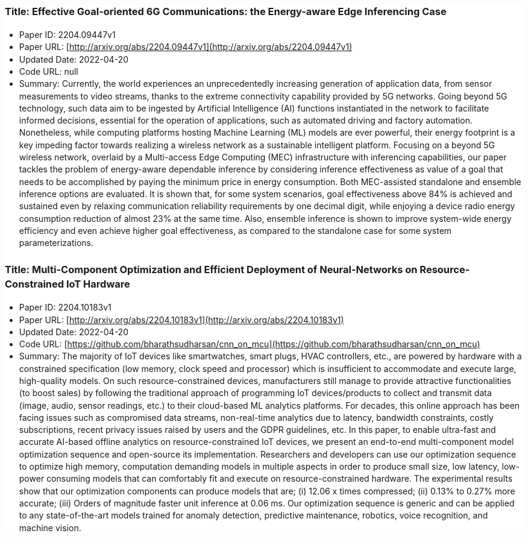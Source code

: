 ### Title: Effective Goal-oriented 6G Communications: the Energy-aware Edge Inferencing Case
* Paper ID: 2204.09447v1
* Paper URL: [http://arxiv.org/abs/2204.09447v1](http://arxiv.org/abs/2204.09447v1)
* Updated Date: 2022-04-20
* Code URL: null
* Summary: Currently, the world experiences an unprecedentedly increasing generation of
application data, from sensor measurements to video streams, thanks to the
extreme connectivity capability provided by 5G networks. Going beyond 5G
technology, such data aim to be ingested by Artificial Intelligence (AI)
functions instantiated in the network to facilitate informed decisions,
essential for the operation of applications, such as automated driving and
factory automation. Nonetheless, while computing platforms hosting Machine
Learning (ML) models are ever powerful, their energy footprint is a key
impeding factor towards realizing a wireless network as a sustainable
intelligent platform. Focusing on a beyond 5G wireless network, overlaid by a
Multi-access Edge Computing (MEC) infrastructure with inferencing capabilities,
our paper tackles the problem of energy-aware dependable inference by
considering inference effectiveness as value of a goal that needs to be
accomplished by paying the minimum price in energy consumption. Both
MEC-assisted standalone and ensemble inference options are evaluated. It is
shown that, for some system scenarios, goal effectiveness above 84% is achieved
and sustained even by relaxing communication reliability requirements by one
decimal digit, while enjoying a device radio energy consumption reduction of
almost 23% at the same time. Also, ensemble inference is shown to improve
system-wide energy efficiency and even achieve higher goal effectiveness, as
compared to the standalone case for some system parameterizations.

### Title: Multi-Component Optimization and Efficient Deployment of Neural-Networks on Resource-Constrained IoT Hardware
* Paper ID: 2204.10183v1
* Paper URL: [http://arxiv.org/abs/2204.10183v1](http://arxiv.org/abs/2204.10183v1)
* Updated Date: 2022-04-20
* Code URL: [https://github.com/bharathsudharsan/cnn_on_mcu](https://github.com/bharathsudharsan/cnn_on_mcu)
* Summary: The majority of IoT devices like smartwatches, smart plugs, HVAC controllers,
etc., are powered by hardware with a constrained specification (low memory,
clock speed and processor) which is insufficient to accommodate and execute
large, high-quality models. On such resource-constrained devices, manufacturers
still manage to provide attractive functionalities (to boost sales) by
following the traditional approach of programming IoT devices/products to
collect and transmit data (image, audio, sensor readings, etc.) to their
cloud-based ML analytics platforms. For decades, this online approach has been
facing issues such as compromised data streams, non-real-time analytics due to
latency, bandwidth constraints, costly subscriptions, recent privacy issues
raised by users and the GDPR guidelines, etc. In this paper, to enable
ultra-fast and accurate AI-based offline analytics on resource-constrained IoT
devices, we present an end-to-end multi-component model optimization sequence
and open-source its implementation. Researchers and developers can use our
optimization sequence to optimize high memory, computation demanding models in
multiple aspects in order to produce small size, low latency, low-power
consuming models that can comfortably fit and execute on resource-constrained
hardware. The experimental results show that our optimization components can
produce models that are; (i) 12.06 x times compressed; (ii) 0.13% to 0.27% more
accurate; (iii) Orders of magnitude faster unit inference at 0.06 ms. Our
optimization sequence is generic and can be applied to any state-of-the-art
models trained for anomaly detection, predictive maintenance, robotics, voice
recognition, and machine vision.
